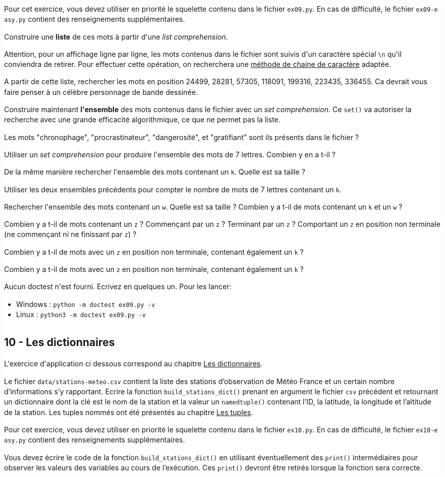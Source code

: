 Pour cet exercice, vous devez utiliser en priorité le squelette contenu dans le fichier `ex09.py`. En cas de difficulté, le fichier `ex09-easy.py` contient des renseignements supplémentaires.

Construire une **liste** de ces mots à partir d'une *list comprehension*. 

Attention, pour un affichage ligne par ligne, les mots contenus dans le fichier sont suivis d'un caractère spécial `\n` qu'il conviendra de retirer. Pour effectuer cette opération, on recherchera une [méthode de chaine de caractère](https://docs.python.org/3.7/library/stdtypes.html#string-methods) adaptée.

A partir de cette liste, rechercher les mots en position 24499, 28281, 57305, 118091, 199316, 223435, 336455. Ca devrait vous faire penser à un célèbre personnage de bande dessinée.

Construire maintenant **l'ensemble** des mots contenus dans le fichier avec un *set comprehension*. Ce ``set()`` va autoriser la recherche avec une grande efficacité algorithmique, ce que ne permet pas la liste. 

Les mots "chronophage", "procrastinateur", "dangerosité", et "gratifiant" sont ils présents dans le fichier ?

Utiliser un *set comprehension* pour produire l'ensemble des mots de 7 lettres. Combien y en a t-il ?

De la même manière rechercher l'ensemble des mots contenant un ``k``. Quelle est sa taille ?

Utiliser les deux ensembles précédents pour compter le nombre de mots de 7 lettres contenant un ``k``.

Rechercher l'ensemble des mots contenant un ``w``. Quelle est sa taille ? Combien y a t-il de mots contenant un ``k`` et un ``w`` ?

Combien y a t-il de mots contenant un ``z`` ? Commençant par un ``z`` ? Terminant par un ``z`` ? Comportant un ``z`` en position non terminale (ne commençant ni ne finissant par ``z``) ?

Combien y a t-il de mots avec un ``z`` en position non terminale, contenant également un ``k`` ?

Combien y a t-il de mots avec un ``z`` en position non terminale, contenant également un ``k`` ?

Aucun doctest n'est fourni. Ecrivez en quelques un. Pour les lancer:

- Windows : `python -m doctest ex09.py -v`
- Linux : `python3 -m doctest ex09.py -v`

## 10 - Les dictionnaires

L'exercice d'application ci dessous correspond au chapitre [Les dictionnaires](https://perso.esiee.fr/~courivad/Python/10-dict.html).

Le fichier `data/stations-meteo.csv` contient la liste des stations d’observation de Météo France et un certain nombre d’informations s’y rapportant. Ecrire la fonction `build_stations_dict()` prenant en argument le fichier `csv` précédent et retournant un dictionnaire dont la clé est le nom de la station et la valeur un `namedtuple()` contenant l’ID, la latitude, la longitude et l’altitude de la station. Les tuples nommés ont été présentés au chapitre [Les tuples](https://perso.esiee.fr/~courivad/Python/07-tuples.html).

Pour cet exercice, vous devez utiliser en priorité le squelette contenu dans le fichier `ex10.py`. En cas de difficulté, le fichier `ex10-easy.py` contient des renseignements supplémentaires. 

Vous devez écrire le code de la fonction `build_stations_dict()` en utilisant éventuellement des `print()` intermédiaires pour observer les valeurs des variables au cours de l’exécution. Ces `print()` devront être retirés lorsque la fonction sera correcte.
